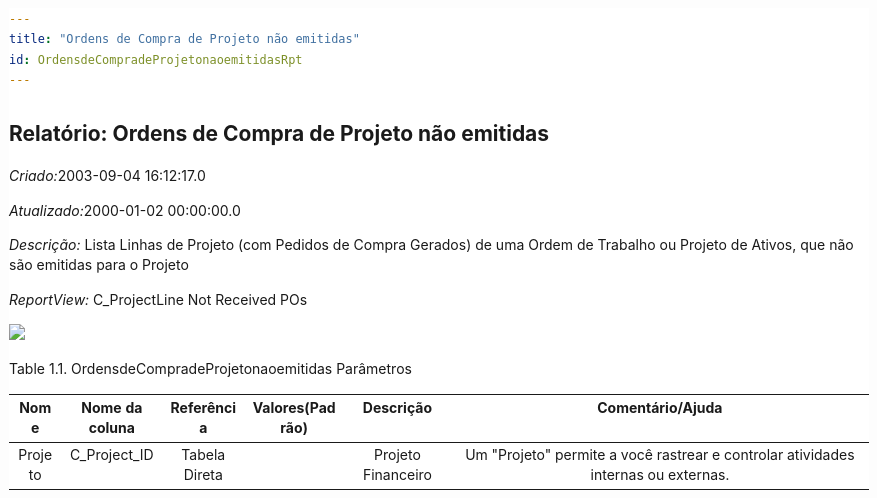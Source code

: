 ```yaml
---
title: "Ordens de Compra de Projeto não emitidas"
id: OrdensdeCompradeProjetonaoemitidasRpt
---
```

<div id="d156167e1" class="section chapter">

<div class="titlepage">

<div>

<div>

## Relatório: Ordens de Compra de Projeto não emitidas

</div>

</div>

</div>

<span class="emphasis"> *Criado:*</span>2003-09-04 16:12:17.0

<span class="emphasis">*Atualizado:*</span>2000-01-02 00:00:00.0

<span class="emphasis"> *Descrição:* </span>Lista Linhas de Projeto (com
Pedidos de Compra Gerados) de uma Ordem de Trabalho ou Projeto de
Ativos, que não são emitidas para o Projeto

<span class="emphasis"> *ReportView:* </span>C\_ProjectLine Not Received
POs

![](/img/manual/OrdensdeCompradeProjetonaoemitidas.png)

<div id="d156167e22" class="table">

<div class="table-title">

Table 1.1. OrdensdeCompradeProjetonaoemitidas
Parâmetros

</div>

<div class="table-contents">

|  Nome   | Nome da coluna |  Referência   | Valores(Padrão) |     Descrição      |                                 Comentário/Ajuda                                  |
| :-----: | :------------: | :-----------: | :-------------: | :----------------: | :-------------------------------------------------------------------------------: |
| Projeto | C\_Project\_ID | Tabela Direta |                 | Projeto Financeiro | Um "Projeto" permite a você rastrear e controlar atividades internas ou externas. |

</div>

</div>

  

<div id="d156167e60" class="table">

<div class="table-title">
